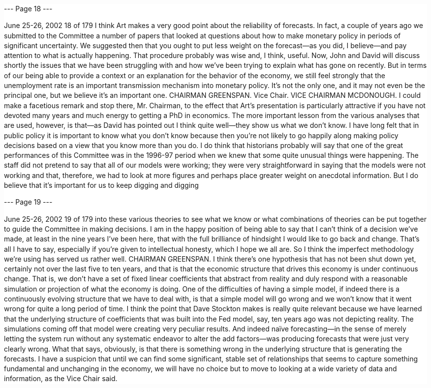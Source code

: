 --- Page 18 ---

June 25-26, 2002 18 of 179
I think Art makes a very good point about the reliability of forecasts. In fact, a couple of
years ago we submitted to the Committee a number of papers that looked at questions about how
to make monetary policy in periods of significant uncertainty. We suggested then that you ought
to put less weight on the forecast—as you did, I believe—and pay attention to what is actually
happening. That procedure probably was wise and, I think, useful. Now, John and David will
discuss shortly the issues that we have been struggling with and how we’ve been trying to
explain what has gone on recently. But in terms of our being able to provide a context or an
explanation for the behavior of the economy, we still feel strongly that the unemployment rate is
an important transmission mechanism into monetary policy. It’s not the only one, and it may not
even be the principal one, but we believe it’s an important one.
CHAIRMAN GREENSPAN. Vice Chair.
VICE CHAIRMAN MCDONOUGH. I could make a facetious remark and stop there,
Mr. Chairman, to the effect that Art’s presentation is particularly attractive if you have not
devoted many years and much energy to getting a PhD in economics. The more important lesson
from the various analyses that are used, however, is that—as David has pointed out I think quite
well—they show us what we don’t know. I have long felt that in public policy it is important to
know what you don’t know because then you’re not likely to go happily along making policy
decisions based on a view that you know more than you do. I do think that historians probably
will say that one of the great performances of this Committee was in the 1996-97 period when
we knew that some quite unusual things were happening. The staff did not pretend to say that all
of our models were working; they were very straightforward in saying that the models were not
working and that, therefore, we had to look at more figures and perhaps place greater weight on
anecdotal information. But I do believe that it’s important for us to keep digging and digging

--- Page 19 ---

June 25-26, 2002 19 of 179
into these various theories to see what we know or what combinations of theories can be put
together to guide the Committee in making decisions. I am in the happy position of being able to
say that I can’t think of a decision we’ve made, at least in the nine years I’ve been here, that with
the full brilliance of hindsight I would like to go back and change. That’s all I have to say,
especially if you’re given to intellectual honesty, which I hope we all are. So I think the
imperfect methodology we’re using has served us rather well.
CHAIRMAN GREENSPAN. I think there’s one hypothesis that has not been shut down
yet, certainly not over the last five to ten years, and that is that the economic structure that drives
this economy is under continuous change. That is, we don’t have a set of fixed linear
coefficients that abstract from reality and duly respond with a reasonable simulation or
projection of what the economy is doing. One of the difficulties of having a simple model, if
indeed there is a continuously evolving structure that we have to deal with, is that a simple model
will go wrong and we won’t know that it went wrong for quite a long period of time.
I think the point that Dave Stockton makes is really quite relevant because we have
learned that the underlying structure of coefficients that was built into the Fed model, say, ten
years ago was not depicting reality. The simulations coming off that model were creating very
peculiar results. And indeed naïve forecasting—in the sense of merely letting the system run
without any systematic endeavor to alter the add factors—was producing forecasts that were just
very clearly wrong. What that says, obviously, is that there is something wrong in the
underlying structure that is generating the forecasts.
I have a suspicion that until we can find some significant, stable set of relationships that
seems to capture something fundamental and unchanging in the economy, we will have no
choice but to move to looking at a wide variety of data and information, as the Vice Chair said.
